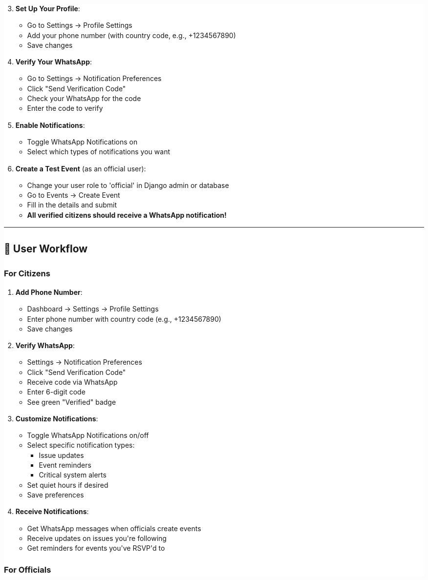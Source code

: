 3. **Set Up Your Profile**:
   - Go to Settings → Profile Settings
   - Add your phone number (with country code, e.g., +1234567890)
   - Save changes

4. **Verify Your WhatsApp**:
   - Go to Settings → Notification Preferences
   - Click "Send Verification Code"
   - Check your WhatsApp for the code
   - Enter the code to verify

5. **Enable Notifications**:
   - Toggle WhatsApp Notifications on
   - Select which types of notifications you want

6. **Create a Test Event** (as an official user):
   - Change your user role to 'official' in Django admin or database
   - Go to Events → Create Event
   - Fill in the details and submit
   - **All verified citizens should receive a WhatsApp notification!**

---

## 👥 User Workflow

### For Citizens

1. **Add Phone Number**:
   - Dashboard → Settings → Profile Settings
   - Enter phone number with country code (e.g., +1234567890)
   - Save changes

2. **Verify WhatsApp**:
   - Settings → Notification Preferences
   - Click "Send Verification Code"
   - Receive code via WhatsApp
   - Enter 6-digit code
   - See green "Verified" badge

3. **Customize Notifications**:
   - Toggle WhatsApp Notifications on/off
   - Select specific notification types:
     * Issue updates
     * Event reminders
     * Critical system alerts
   - Set quiet hours if desired
   - Save preferences

4. **Receive Notifications**:
   - Get WhatsApp messages when officials create events
   - Receive updates on issues you're following
   - Get reminders for events you've RSVP'd to

### For Officials
